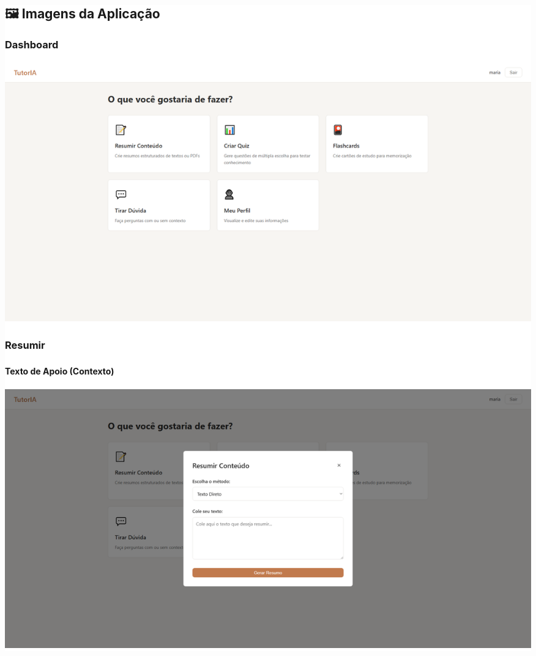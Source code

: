 ## 🖼️ Imagens da Aplicação

### Dashboard
<img src="prints/dashboard.png">

### Resumir
#### Texto de Apoio (Contexto)
<img src="prints/resumir_texto_direto.png">
